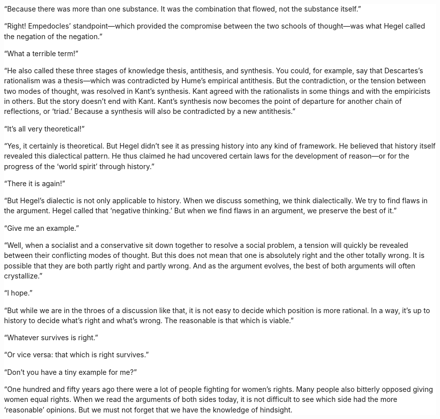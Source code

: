 “Because there was more than one substance. It was the combination that flowed,
not the substance itself.”

“Right! Empedocles’ standpoint—which provided the compromise between the two
schools of thought—was what Hegel called the negation of the negation.”

“What a terrible term!”

“He also called these three stages of knowledge thesis, antithesis, and
synthesis. You could, for example, say that Descartes’s rationalism was a
thesis—which was contradicted by Hume’s empirical antithesis. But the
contradiction, or the tension between two modes of thought, was resolved in
Kant’s synthesis. Kant agreed with the rationalists in some things and with the
empiricists in others. But the story doesn’t end with Kant. Kant’s synthesis
now becomes the point of departure for another chain of reflections, or
‘triad.’ Because a synthesis will also be contradicted by a new antithesis.”

“It’s all very theoretical!”

“Yes, it certainly is theoretical. But Hegel didn’t see it as pressing history
into any kind of framework. He believed that history itself revealed this
dialectical pattern. He thus claimed he had uncovered certain laws for the
development of reason—or for the progress of the ‘world spirit’ through
history.”

“There it is again!”

“But Hegel’s dialectic is not only applicable to history. When we discuss
something, we think dialectically. We try to find flaws in the argument. Hegel
called that ‘negative thinking.’ But when we find flaws in an argument, we
preserve the best of it.”

“Give me an example.”

“Well, when a socialist and a conservative sit down together to resolve a
social problem, a tension will quickly be revealed between their conflicting
modes of thought. But this does not mean that one is absolutely right and the
other totally wrong. It is possible that they are both partly right and partly
wrong. And as the argument evolves, the best of both arguments will often
crystallize.”

“I hope.”

“But while we are in the throes of a discussion like that, it is not easy to
decide which position is more rational. In a way, it’s up to history to decide
what’s right and what’s wrong. The reasonable is that which is viable.”

“Whatever survives is right.”

“Or vice versa: that which is right survives.”

“Don’t you have a tiny example for me?”

“One hundred and fifty years ago there were a lot of people fighting for
women’s rights. Many people also bitterly opposed giving women equal rights.
When we read the arguments of both sides today, it is not difficult to see
which side had the more ‘reasonable’ opinions. But we must not forget that we
have the knowledge of hindsight.
